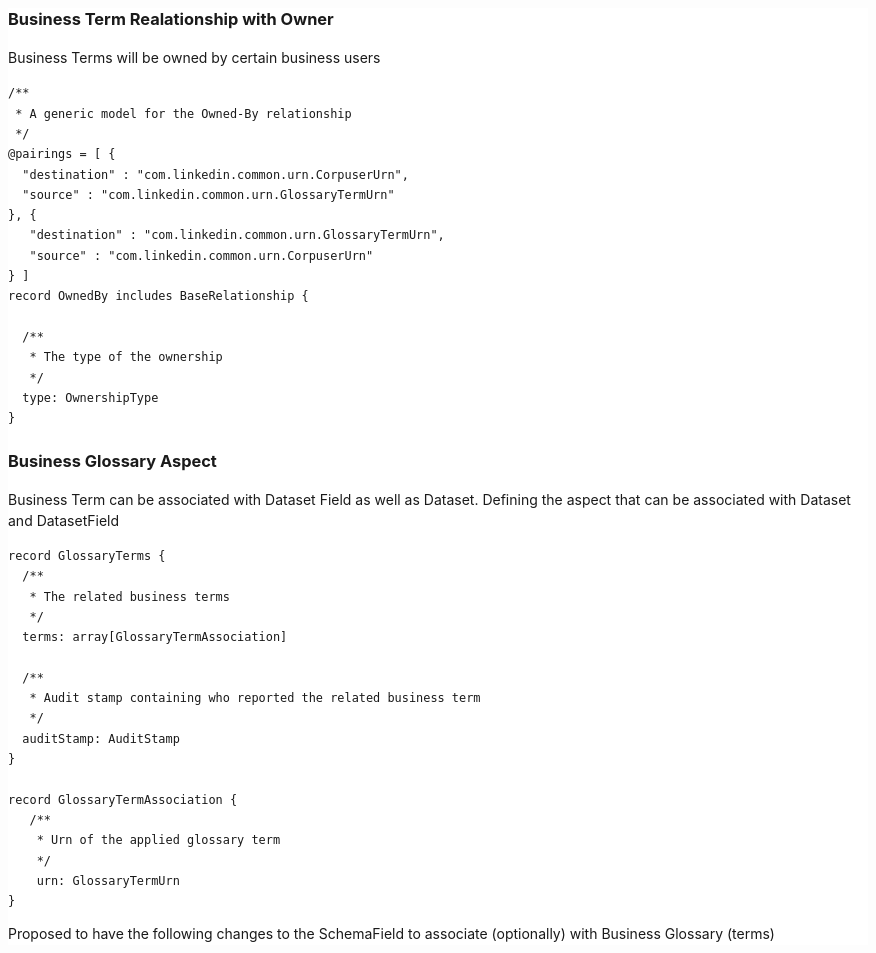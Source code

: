 ```java

```

### Business Term Realationship with Owner
Business Terms will be owned by certain business users

```
/**
 * A generic model for the Owned-By relationship
 */
@pairings = [ {
  "destination" : "com.linkedin.common.urn.CorpuserUrn",
  "source" : "com.linkedin.common.urn.GlossaryTermUrn"
}, {
   "destination" : "com.linkedin.common.urn.GlossaryTermUrn",
   "source" : "com.linkedin.common.urn.CorpuserUrn"
} ]
record OwnedBy includes BaseRelationship {

  /**
   * The type of the ownership
   */
  type: OwnershipType
}
```

### Business Glossary Aspect
Business Term can be associated with Dataset Field as well as Dataset. Defining the aspect that can be associated with Dataset and DatasetField

```
record GlossaryTerms {
  /**
   * The related business terms
   */
  terms: array[GlossaryTermAssociation]

  /**
   * Audit stamp containing who reported the related business term
   */
  auditStamp: AuditStamp
}

record GlossaryTermAssociation {
   /**
    * Urn of the applied glossary term
    */
    urn: GlossaryTermUrn
}
```

Proposed to have the following changes to the SchemaField to associate (optionally) with Business Glossary (terms)
